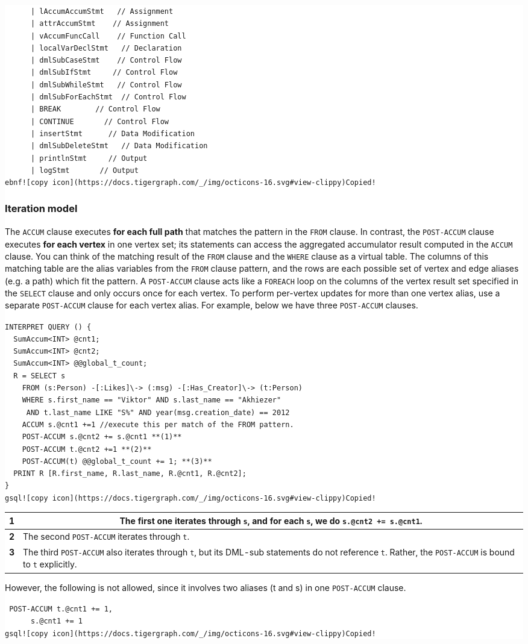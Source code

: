 ```
      | lAccumAccumStmt   // Assignment
      | attrAccumStmt    // Assignment
      | vAccumFuncCall    // Function Call
      | localVarDeclStmt   // Declaration
      | dmlSubCaseStmt    // Control Flow
      | dmlSubIfStmt     // Control Flow
      | dmlSubWhileStmt   // Control Flow
      | dmlSubForEachStmt  // Control Flow
      | BREAK        // Control Flow
      | CONTINUE       // Control Flow
      | insertStmt      // Data Modification
      | dmlSubDeleteStmt   // Data Modification
      | printlnStmt     // Output
      | logStmt       // Output
ebnf![copy icon](https://docs.tigergraph.com/_/img/octicons-16.svg#view-clippy)Copied!

```

### [](https://docs.tigergraph.com/gsql-ref/4.2/querying/select-statement/#_iteration_model_2)Iteration model
The `ACCUM` clause executes **for each full path** that matches the pattern in the `FROM` clause. In contrast, the `POST-ACCUM` clause executes **for each vertex** in one vertex set; its statements can access the aggregated accumulator result computed in the `ACCUM` clause.
You can think of the matching result of the `FROM` clause and the `WHERE` clause as a virtual table. The columns of this matching table are the alias variables from the `FROM` clause pattern, and the rows are each possible set of vertex and edge aliases (e.g. a path) which fit the pattern. A `POST-ACCUM` clause acts like a `FOREACH` loop on the columns of the vertex result set specified in the `SELECT` clause and only occurs once for each vertex.
To perform per-vertex updates for more than one vertex alias, use a separate `POST-ACCUM` clause for each vertex alias.
For example, below we have three `POST-ACCUM` clauses.
```
INTERPRET QUERY () {
  SumAccum<INT> @cnt1;
  SumAccum<INT> @cnt2;
  SumAccum<INT> @@global_t_count;
  R = SELECT s
    FROM (s:Person) -[:Likes]\-> (:msg) -[:Has_Creator]\-> (t:Person)
    WHERE s.first_name == "Viktor" AND s.last_name == "Akhiezer"
     AND t.last_name LIKE "S%" AND year(msg.creation_date) == 2012
    ACCUM s.@cnt1 +=1 //execute this per match of the FROM pattern.
    POST-ACCUM s.@cnt2 += s.@cnt1 **(1)**
    POST-ACCUM t.@cnt2 +=1 **(2)**
    POST-ACCUM(t) @@global_t_count += 1; **(3)**
  PRINT R [R.first_name, R.last_name, R.@cnt1, R.@cnt2];
}
gsql![copy icon](https://docs.tigergraph.com/_/img/octicons-16.svg#view-clippy)Copied!

```

**1** | The first one iterates through `s`, and for each `s`, we do `s.@cnt2 += s.@cnt1`.  
---|---  
**2** | The second `POST-ACCUM` iterates through `t`.  
**3** | The third `POST-ACCUM` also iterates through `t`, but its DML-sub statements do not reference `t`. Rather, the `POST-ACCUM` is bound to `t` explicitly.  
However, the following is not allowed, since it involves two aliases (t and s) in one `POST-ACCUM` clause.
```
 POST-ACCUM t.@cnt1 += 1,
      s.@cnt1 += 1
gsql![copy icon](https://docs.tigergraph.com/_/img/octicons-16.svg#view-clippy)Copied!

```
